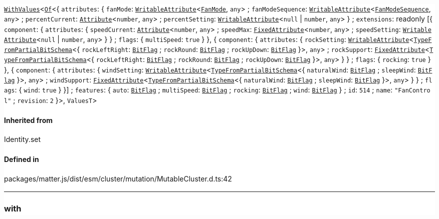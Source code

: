 [`WithValues`](../modules/exports_cluster.ElementModifier.md#withvalues)\<[`Of`](exports_cluster.ClusterType.Of.md)\<\{ `attributes`: \{ `fanMode`: [`WritableAttribute`](exports_cluster.WritableAttribute.md)\<[`FanMode`](../enums/exports_cluster.FanControl.FanMode.md), `any`\> ; `fanModeSequence`: [`WritableAttribute`](exports_cluster.WritableAttribute.md)\<[`FanModeSequence`](../enums/exports_cluster.FanControl.FanModeSequence.md), `any`\> ; `percentCurrent`: [`Attribute`](exports_cluster.Attribute.md)\<`number`, `any`\> ; `percentSetting`: [`WritableAttribute`](exports_cluster.WritableAttribute.md)\<``null`` \| `number`, `any`\>  } ; `extensions`: readonly [\{ `component`: \{ `attributes`: \{ `speedCurrent`: [`Attribute`](exports_cluster.Attribute.md)\<`number`, `any`\> ; `speedMax`: [`FixedAttribute`](exports_cluster.FixedAttribute.md)\<`number`, `any`\> ; `speedSetting`: [`WritableAttribute`](exports_cluster.WritableAttribute.md)\<``null`` \| `number`, `any`\>  }  } ; `flags`: \{ `multiSpeed`: ``true``  }  }, \{ `component`: \{ `attributes`: \{ `rockSetting`: [`WritableAttribute`](exports_cluster.WritableAttribute.md)\<[`TypeFromPartialBitSchema`](../modules/exports_schema.md#typefrompartialbitschema)\<\{ `rockLeftRight`: [`BitFlag`](../modules/exports_schema.md#bitflag) ; `rockRound`: [`BitFlag`](../modules/exports_schema.md#bitflag) ; `rockUpDown`: [`BitFlag`](../modules/exports_schema.md#bitflag)  }\>, `any`\> ; `rockSupport`: [`FixedAttribute`](exports_cluster.FixedAttribute.md)\<[`TypeFromPartialBitSchema`](../modules/exports_schema.md#typefrompartialbitschema)\<\{ `rockLeftRight`: [`BitFlag`](../modules/exports_schema.md#bitflag) ; `rockRound`: [`BitFlag`](../modules/exports_schema.md#bitflag) ; `rockUpDown`: [`BitFlag`](../modules/exports_schema.md#bitflag)  }\>, `any`\>  }  } ; `flags`: \{ `rocking`: ``true``  }  }, \{ `component`: \{ `attributes`: \{ `windSetting`: [`WritableAttribute`](exports_cluster.WritableAttribute.md)\<[`TypeFromPartialBitSchema`](../modules/exports_schema.md#typefrompartialbitschema)\<\{ `naturalWind`: [`BitFlag`](../modules/exports_schema.md#bitflag) ; `sleepWind`: [`BitFlag`](../modules/exports_schema.md#bitflag)  }\>, `any`\> ; `windSupport`: [`FixedAttribute`](exports_cluster.FixedAttribute.md)\<[`TypeFromPartialBitSchema`](../modules/exports_schema.md#typefrompartialbitschema)\<\{ `naturalWind`: [`BitFlag`](../modules/exports_schema.md#bitflag) ; `sleepWind`: [`BitFlag`](../modules/exports_schema.md#bitflag)  }\>, `any`\>  }  } ; `flags`: \{ `wind`: ``true``  }  }] ; `features`: \{ `auto`: [`BitFlag`](../modules/exports_schema.md#bitflag) ; `multiSpeed`: [`BitFlag`](../modules/exports_schema.md#bitflag) ; `rocking`: [`BitFlag`](../modules/exports_schema.md#bitflag) ; `wind`: [`BitFlag`](../modules/exports_schema.md#bitflag)  } ; `id`: ``514`` ; `name`: ``"FanControl"`` ; `revision`: ``2``  }\>, `ValuesT`\>

#### Inherited from

Identity.set

#### Defined in

packages/matter.js/dist/esm/cluster/mutation/MutableCluster.d.ts:42

___

### with

